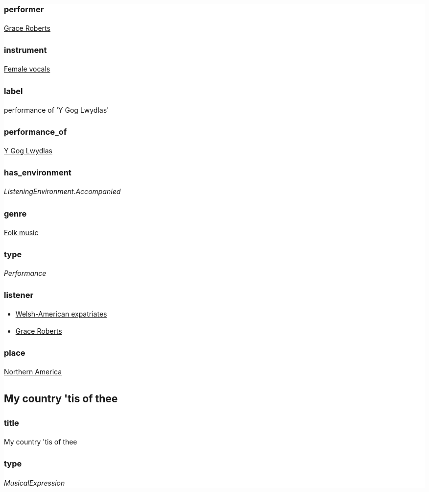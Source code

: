 ### performer


[Grace Roberts](#Grace-Roberts)

### instrument


[Female vocals](#Female-vocals)

### label


performance of 'Y Gog Lwydlas'

### performance_of


[Y Gog Lwydlas](#Y-Gog-Lwydlas)

### has_environment


*ListeningEnvironment.Accompanied*

### genre


[Folk music](#Folk-music)

### type


*Performance*

### listener

 - [Welsh-American expatriates](#Welsh-American-expatriates)

 - [Grace Roberts](#Grace-Roberts)

### place


[Northern America](#Northern-America)

## My country 'tis of thee

### title


My country 'tis of thee

### type


*MusicalExpression*
